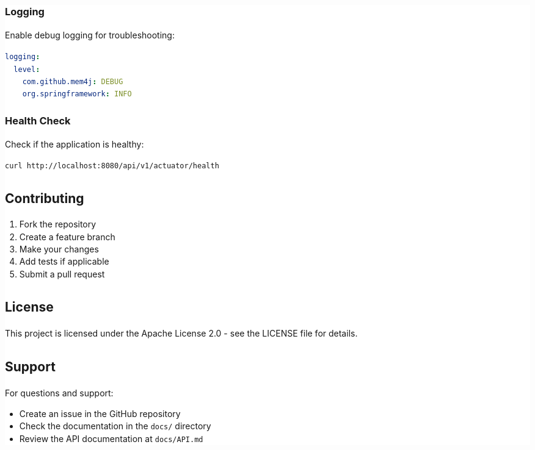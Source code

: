 ### Logging

Enable debug logging for troubleshooting:

```yaml
logging:
  level:
    com.github.mem4j: DEBUG
    org.springframework: INFO
```

### Health Check

Check if the application is healthy:

```bash
curl http://localhost:8080/api/v1/actuator/health
```

## Contributing

1. Fork the repository
2. Create a feature branch
3. Make your changes
4. Add tests if applicable
5. Submit a pull request

## License

This project is licensed under the Apache License 2.0 - see the LICENSE file for details.

## Support

For questions and support:

- Create an issue in the GitHub repository
- Check the documentation in the `docs/` directory
- Review the API documentation at `docs/API.md`
